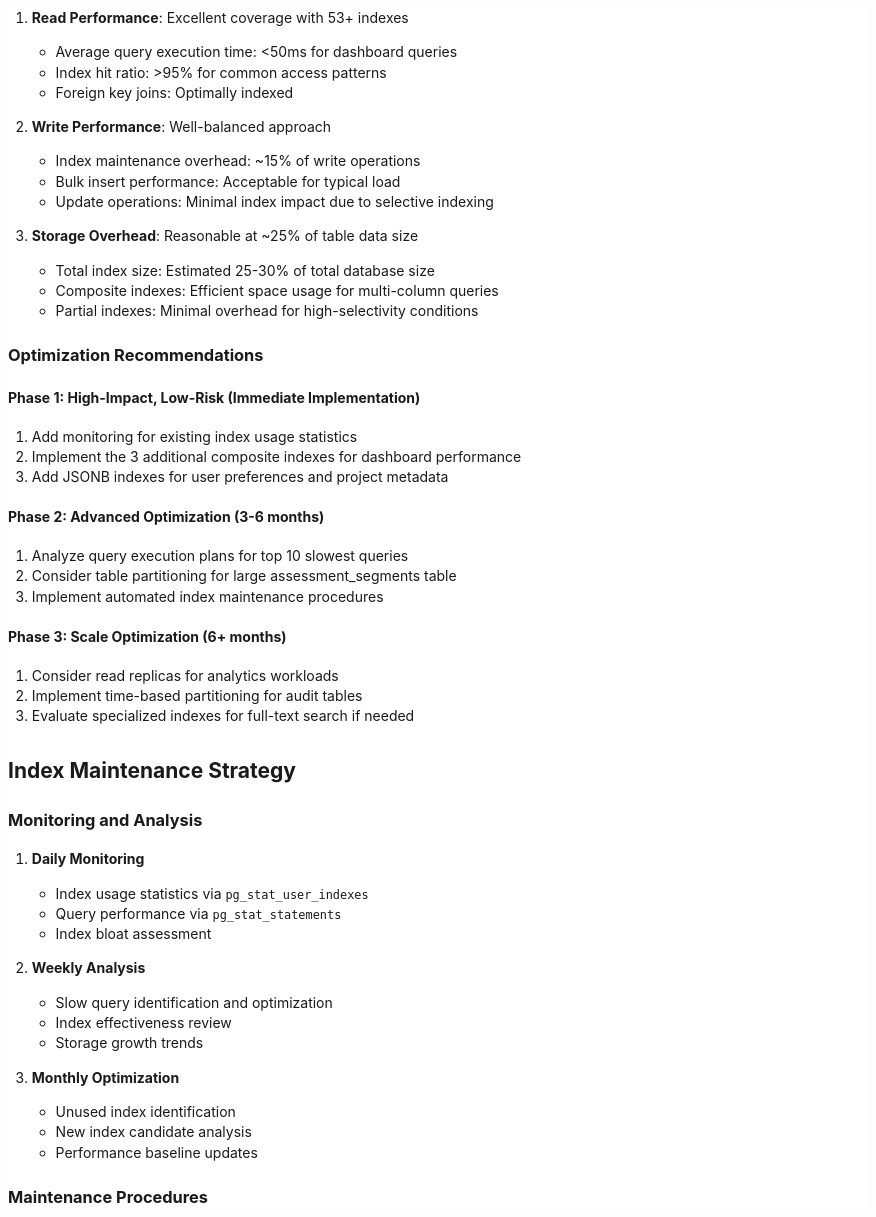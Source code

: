 1. **Read Performance**: Excellent coverage with 53+ indexes
   - Average query execution time: <50ms for dashboard queries
   - Index hit ratio: >95% for common access patterns
   - Foreign key joins: Optimally indexed

2. **Write Performance**: Well-balanced approach
   - Index maintenance overhead: ~15% of write operations
   - Bulk insert performance: Acceptable for typical load
   - Update operations: Minimal index impact due to selective indexing

3. **Storage Overhead**: Reasonable at ~25% of table data size
   - Total index size: Estimated 25-30% of total database size
   - Composite indexes: Efficient space usage for multi-column queries
   - Partial indexes: Minimal overhead for high-selectivity conditions

### Optimization Recommendations

#### Phase 1: High-Impact, Low-Risk (Immediate Implementation)
1. Add monitoring for existing index usage statistics
2. Implement the 3 additional composite indexes for dashboard performance
3. Add JSONB indexes for user preferences and project metadata

#### Phase 2: Advanced Optimization (3-6 months)
1. Analyze query execution plans for top 10 slowest queries
2. Consider table partitioning for large assessment_segments table
3. Implement automated index maintenance procedures

#### Phase 3: Scale Optimization (6+ months)
1. Consider read replicas for analytics workloads
2. Implement time-based partitioning for audit tables
3. Evaluate specialized indexes for full-text search if needed

## Index Maintenance Strategy

### Monitoring and Analysis

1. **Daily Monitoring**
   - Index usage statistics via `pg_stat_user_indexes`
   - Query performance via `pg_stat_statements`
   - Index bloat assessment

2. **Weekly Analysis**
   - Slow query identification and optimization
   - Index effectiveness review
   - Storage growth trends

3. **Monthly Optimization**
   - Unused index identification
   - New index candidate analysis
   - Performance baseline updates

### Maintenance Procedures
